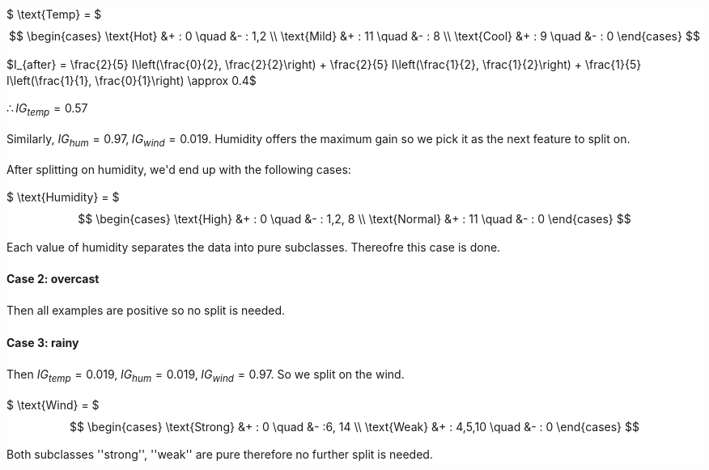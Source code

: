 $
\text{Temp} =
$
$$
\begin{cases}
\text{Hot} &+ : 0 \quad &- : 1,2 \\
\text{Mild} &+ : 11 \quad &- : 8 \\
\text{Cool} &+ : 9 \quad &- : 0
\end{cases}
$$

$I_{after} = \frac{2}{5} I\left(\frac{0}{2}, \frac{2}{2}\right) + \frac{2}{5}
I\left(\frac{1}{2}, \frac{1}{2}\right) + \frac{1}{5} I\left(\frac{1}{1},
\frac{0}{1}\right) \approx 0.4$

$\therefore IG_{temp} = 0.57$

Similarly, $IG_{hum} = 0.97, \; IG_{wind} = 0.019$. Humidity offers the maximum
gain so we pick it as the next feature to split on.

After splitting on humidity, we'd end up with the following cases:

$
\text{Humidity} =
$
$$
\begin{cases}
\text{High} &+ : 0 \quad &- : 1,2, 8 \\
\text{Normal} &+ : 11 \quad &- : 0 
\end{cases}
$$

Each value of humidity separates the data into pure subclasses. Thereofre this
case is done.

 
#### Case 2: overcast

Then all examples are positive so no split is needed.


#### Case 3: rainy

Then $IG_{temp} = 0.019, \; IG_{hum} = 0.019, \; IG_{wind} = 0.97$. So we split
on the wind.

$
\text{Wind} =
$
$$
\begin{cases}
\text{Strong} &+ : 0 \quad &- :6, 14 \\
\text{Weak} &+ : 4,5,10 \quad &- : 0 
\end{cases}
$$

Both subclasses ''strong'', ''weak'' are pure therefore no further split is
needed.
